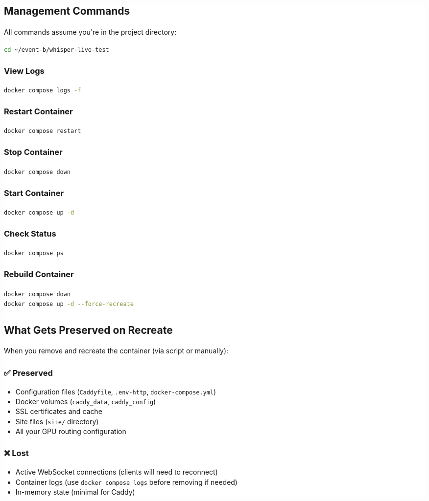 ## Management Commands

All commands assume you're in the project directory:

```bash
cd ~/event-b/whisper-live-test
```

### View Logs
```bash
docker compose logs -f
```

### Restart Container
```bash
docker compose restart
```

### Stop Container
```bash
docker compose down
```

### Start Container
```bash
docker compose up -d
```

### Check Status
```bash
docker compose ps
```

### Rebuild Container
```bash
docker compose down
docker compose up -d --force-recreate
```

## What Gets Preserved on Recreate

When you remove and recreate the container (via script or manually):

### ✅ Preserved
- Configuration files (`Caddyfile`, `.env-http`, `docker-compose.yml`)
- Docker volumes (`caddy_data`, `caddy_config`)
- SSL certificates and cache
- Site files (`site/` directory)
- All your GPU routing configuration

### ❌ Lost
- Active WebSocket connections (clients will need to reconnect)
- Container logs (use `docker compose logs` before removing if needed)
- In-memory state (minimal for Caddy)
